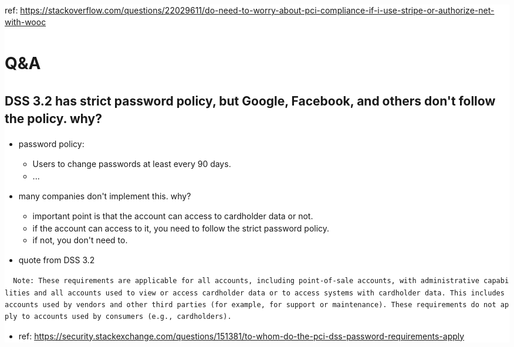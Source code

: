   ref: https://stackoverflow.com/questions/22029611/do-need-to-worry-about-pci-compliance-if-i-use-stripe-or-authorize-net-with-wooc

# Q&A

## DSS 3.2 has strict password policy, but Google, Facebook, and others don't follow the policy. why?

  - password policy: 
    - Users to change passwords at least every 90 days.
    - ...
  
  - many companies don't implement this. why?
    - important point is that the account can access to cardholder data or not.
    - if the account can access to it, you need to follow the strict password policy.
    - if not, you don't need to.

  - quote from DSS 3.2
  ```
    Note: These requirements are applicable for all accounts, including point-of-sale accounts, with administrative capabilities and all accounts used to view or access cardholder data or to access systems with cardholder data. This includes accounts used by vendors and other third parties (for example, for support or maintenance). These requirements do not apply to accounts used by consumers (e.g., cardholders). 
  ```
  - ref: https://security.stackexchange.com/questions/151381/to-whom-do-the-pci-dss-password-requirements-apply
